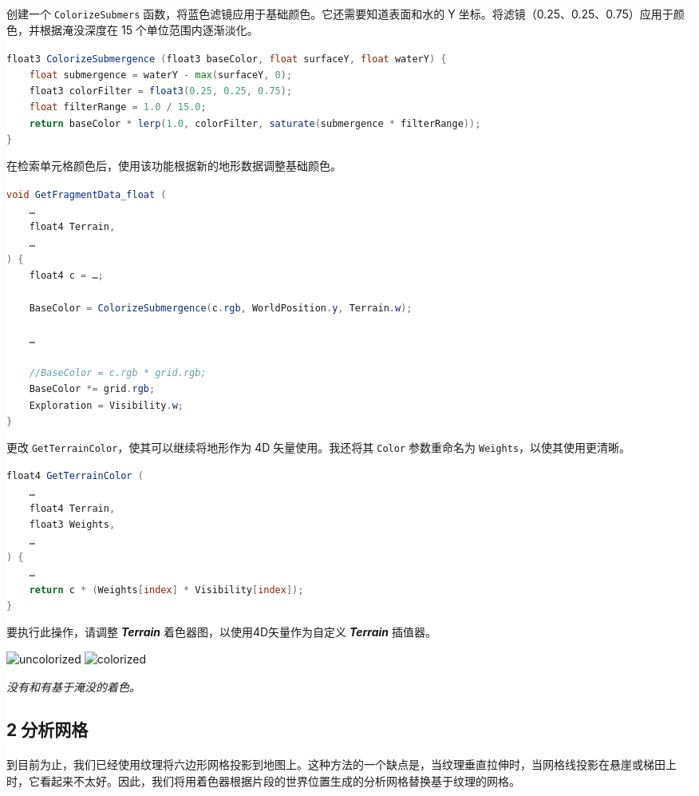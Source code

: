 创建一个 `ColorizeSubmers` 函数，将蓝色滤镜应用于基础颜色。它还需要知道表面和水的 Y 坐标。将滤镜（0.25、0.25、0.75）应用于颜色，并根据淹没深度在 15 个单位范围内逐渐淡化。

```glsl
float3 ColorizeSubmergence (float3 baseColor, float surfaceY, float waterY) {
	float submergence = waterY - max(surfaceY, 0);
	float3 colorFilter = float3(0.25, 0.25, 0.75);
	float filterRange = 1.0 / 15.0;
	return baseColor * lerp(1.0, colorFilter, saturate(submergence * filterRange));
}
```

在检索单元格颜色后，使用该功能根据新的地形数据调整基础颜色。

```c#
void GetFragmentData_float (
	…
	float4 Terrain,
	…
) {
	float4 c = …;

	BaseColor = ColorizeSubmergence(c.rgb, WorldPosition.y, Terrain.w);

	…
	
	//BaseColor = c.rgb * grid.rgb;
	BaseColor *= grid.rgb;
	Exploration = Visibility.w;
}
```

更改 `GetTerrainColor`，使其可以继续将地形作为 4D 矢量使用。我还将其 `Color` 参数重命名为 `Weights`，以使其使用更清晰。

```glsl
float4 GetTerrainColor (
	…
	float4 Terrain,
	float3 Weights,
	…
) {
	…
	return c * (Weights[index] * Visibility[index]);
}
```

要执行此操作，请调整 ***Terrain*** 着色器图，以使用4D矢量作为自定义 ***Terrain*** 插值器。

![uncolorized](https://catlikecoding.com/unity/hex-map/2-2-0/shader-data/submergence-uncolorized.jpg) ![colorized](https://catlikecoding.com/unity/hex-map/2-2-0/shader-data/submergence-colorized.jpg)

*没有和有基于淹没的着色。*

## 2 分析网格

到目前为止，我们已经使用纹理将六边形网格投影到地图上。这种方法的一个缺点是，当纹理垂直拉伸时，当网格线投影在悬崖或梯田上时，它看起来不太好。因此，我们将用着色器根据片段的世界位置生成的分析网格替换基于纹理的网格。
